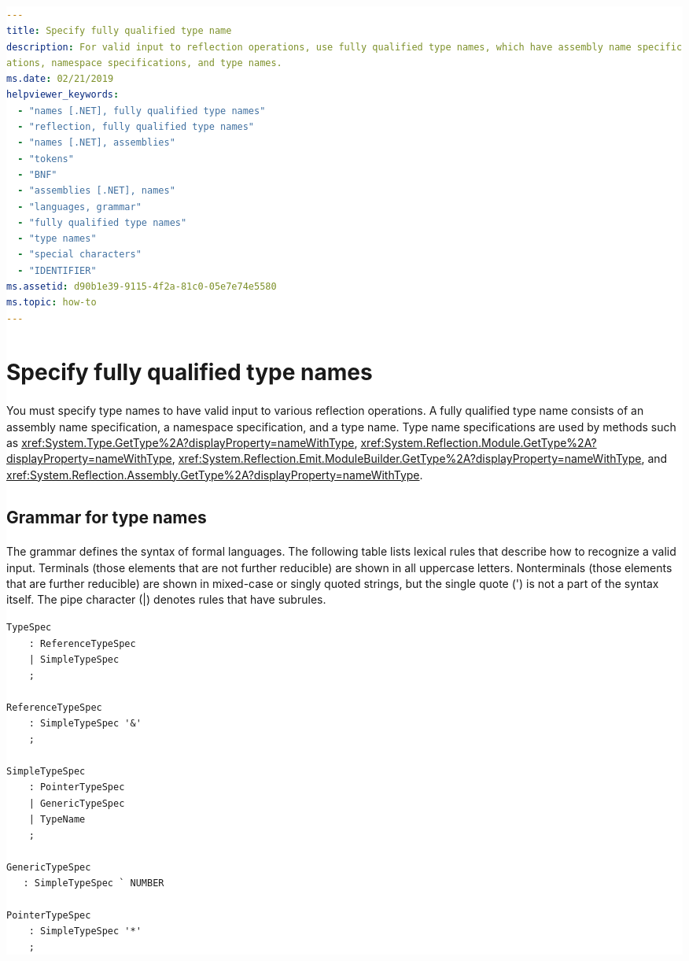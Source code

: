 ```yaml
---
title: Specify fully qualified type name
description: For valid input to reflection operations, use fully qualified type names, which have assembly name specifications, namespace specifications, and type names.
ms.date: 02/21/2019
helpviewer_keywords:
  - "names [.NET], fully qualified type names"
  - "reflection, fully qualified type names"
  - "names [.NET], assemblies"
  - "tokens"
  - "BNF"
  - "assemblies [.NET], names"
  - "languages, grammar"
  - "fully qualified type names"
  - "type names"
  - "special characters"
  - "IDENTIFIER"
ms.assetid: d90b1e39-9115-4f2a-81c0-05e7e74e5580
ms.topic: how-to
---
```


# Specify fully qualified type names

You must specify type names to have valid input to various reflection operations. A fully qualified type name consists of an assembly name specification, a namespace specification, and a type name. Type name specifications are used by methods such as <xref:System.Type.GetType%2A?displayProperty=nameWithType>, <xref:System.Reflection.Module.GetType%2A?displayProperty=nameWithType>, <xref:System.Reflection.Emit.ModuleBuilder.GetType%2A?displayProperty=nameWithType>, and <xref:System.Reflection.Assembly.GetType%2A?displayProperty=nameWithType>.

## Grammar for type names

The grammar defines the syntax of formal languages. The following table lists lexical rules that describe how to recognize a valid input. Terminals (those elements that are not further reducible) are shown in all uppercase letters. Nonterminals (those elements that are further reducible) are shown in mixed-case or singly quoted strings, but the single quote (') is not a part of the syntax itself. The pipe character (&#124;) denotes rules that have subrules.


```antlr
TypeSpec
	: ReferenceTypeSpec
	| SimpleTypeSpec
	;

ReferenceTypeSpec
	: SimpleTypeSpec '&'
	;

SimpleTypeSpec
	: PointerTypeSpec
	| GenericTypeSpec
	| TypeName
	;

GenericTypeSpec
   : SimpleTypeSpec ` NUMBER

PointerTypeSpec
	: SimpleTypeSpec '*'
	;

```